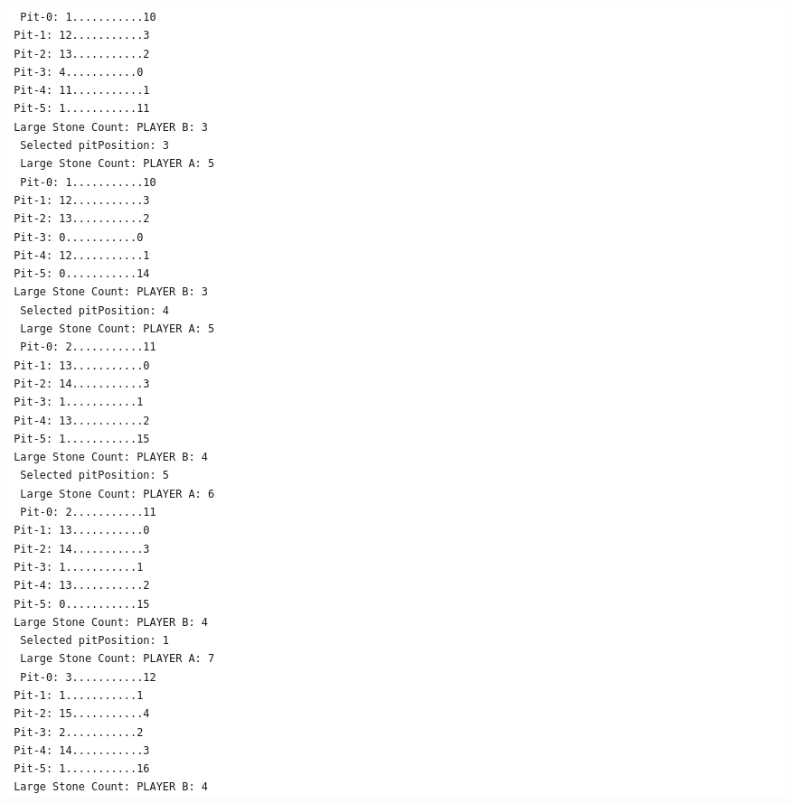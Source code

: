 ```html
  Pit-0: 1...........10
 Pit-1: 12...........3
 Pit-2: 13...........2
 Pit-3: 4...........0
 Pit-4: 11...........1
 Pit-5: 1...........11
 Large Stone Count: PLAYER B: 3
  Selected pitPosition: 3
  Large Stone Count: PLAYER A: 5
  Pit-0: 1...........10
 Pit-1: 12...........3
 Pit-2: 13...........2
 Pit-3: 0...........0
 Pit-4: 12...........1
 Pit-5: 0...........14
 Large Stone Count: PLAYER B: 3
  Selected pitPosition: 4
  Large Stone Count: PLAYER A: 5
  Pit-0: 2...........11
 Pit-1: 13...........0
 Pit-2: 14...........3
 Pit-3: 1...........1
 Pit-4: 13...........2
 Pit-5: 1...........15
 Large Stone Count: PLAYER B: 4
  Selected pitPosition: 5
  Large Stone Count: PLAYER A: 6
  Pit-0: 2...........11
 Pit-1: 13...........0
 Pit-2: 14...........3
 Pit-3: 1...........1
 Pit-4: 13...........2
 Pit-5: 0...........15
 Large Stone Count: PLAYER B: 4
  Selected pitPosition: 1
  Large Stone Count: PLAYER A: 7
  Pit-0: 3...........12
 Pit-1: 1...........1
 Pit-2: 15...........4
 Pit-3: 2...........2
 Pit-4: 14...........3
 Pit-5: 1...........16
 Large Stone Count: PLAYER B: 4

```